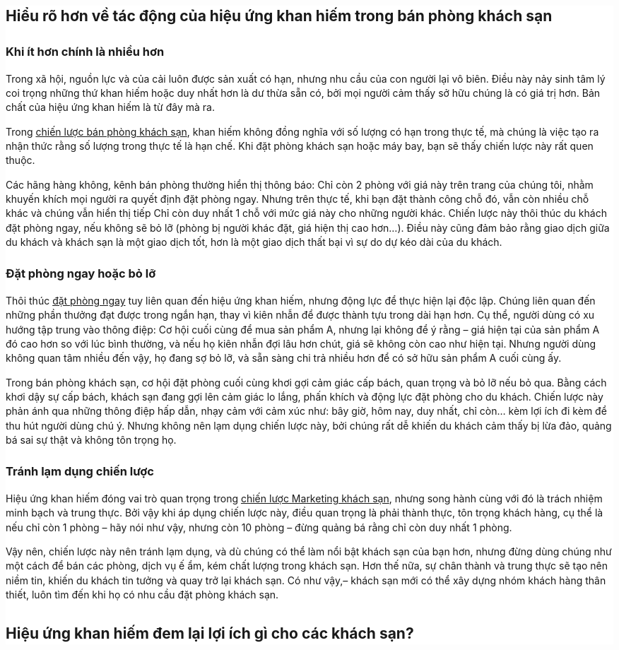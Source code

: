 ## Hiểu rõ hơn về tác động của hiệu ứng khan hiếm trong bán phòng khách sạn

### Khi ít hơn chính là nhiều hơn

Trong xã hội, nguồn lực và của cải luôn được sản xuất có hạn, nhưng nhu cầu của con người lại vô biên. Điều này nảy sinh tâm lý coi trọng những thứ khan hiếm hoặc duy nhất hơn là dư thừa sẵn có, bởi mọi người cảm thấy sở hữu chúng là có giá trị hơn. Bản chất của hiệu ứng khan hiếm là từ đây mà ra.

Trong [chiến lược bán phòng khách sạn](https://nhavantuonglai.com/article/), khan hiếm không đồng nghĩa với số lượng có hạn trong thực tế, mà chúng là việc tạo ra nhận thức rằng số lượng trong thực tế là hạn chế. Khi đặt phòng khách sạn hoặc máy bay, bạn sẽ thấy chiến lược này rất quen thuộc.

Các hãng hàng không, kênh bán phòng thường hiển thị thông báo: Chỉ còn 2 phòng với giá này trên trang của chúng tôi, nhằm khuyến khích mọi người ra quyết định đặt phòng ngay. Nhưng trên thực tế, khi bạn đặt thành công chỗ đó, vẫn còn nhiều chỗ khác và chúng vẫn hiển thị tiếp Chỉ còn duy nhất 1 chỗ với mức giá này cho những người khác. Chiến lược này thôi thúc du khách đặt phòng ngay, nếu không sẽ bỏ lỡ (phòng bị người khác đặt, giá hiện thị cao hơn…). Điều này cũng đảm bảo rằng giao dịch giữa du khách và khách sạn là một giao dịch tốt, hơn là một giao dịch thất bại vì sự do dự kéo dài của du khách.

### Đặt phòng ngay hoặc bỏ lỡ

Thôi thúc [đặt phòng ngay](https://nhavantuonglai.com/article/) tuy liên quan đến hiệu ứng khan hiếm, nhưng động lực để thực hiện lại độc lập. Chúng liên quan đến những phần thưởng đạt được trong ngắn hạn, thay vì kiên nhẫn để được thành tựu trong dài hạn hơn. Cụ thể, người dùng có xu hướng tập trung vào thông điệp: Cơ hội cuối cùng để mua sản phẩm A, nhưng lại không để ý rằng – giá hiện tại của sản phẩm A đó cao hơn so với lúc bình thường, và nếu họ kiên nhẫn đợi lâu hơn chút, giá sẽ không còn cao như hiện tại. Nhưng người dùng không quan tâm nhiều đến vậy, họ đang sợ bỏ lỡ, và sẵn sàng chi trả nhiều hơn để có sở hữu sản phẩm A cuối cùng ấy.

Trong bán phòng khách sạn, cơ hội đặt phòng cuối cùng khơi gợi cảm giác cấp bách, quan trọng và bỏ lỡ nếu bỏ qua. Bằng cách khơi dậy sự cấp bách, khách sạn đang gợi lên cảm giác lo lắng, phấn khích và động lực đặt phòng cho du khách. Chiến lược này phản ánh qua những thông điệp hấp dẫn, nhạy cảm với cảm xúc như: bây giờ, hôm nay, duy nhất, chỉ còn… kèm lợi ích đi kèm để thu hút người dùng chú ý. Nhưng không nên lạm dụng chiến lược này, bởi chúng rất dễ khiến du khách cảm thấy bị lừa đảo, quảng bá sai sự thật và không tôn trọng họ.

### Tránh lạm dụng chiến lược

Hiệu ứng khan hiếm đóng vai trò quan trọng trong [chiến lược Marketing khách sạn](https://nhavantuonglai.com/article/), nhưng song hành cùng với đó là trách nhiệm minh bạch và trung thực. Bởi vậy khi áp dụng chiến lược này, điều quan trọng là phải thành thực, tôn trọng khách hàng, cụ thể là nếu chỉ còn 1 phòng – hãy nói như vậy, nhưng còn 10 phòng – đừng quảng bá rằng chỉ còn duy nhất 1 phòng.

Vậy nên, chiến lược này nên tránh lạm dụng, và dù chúng có thể làm nổi bật khách sạn của bạn hơn, nhưng đừng dùng chúng như một cách để bán các phòng, dịch vụ ế ẩm, kém chất lượng trong khách sạn. Hơn thế nữa, sự chân thành và trung thực sẽ tạo nên niềm tin, khiến du khách tin tưởng và quay trở lại khách sạn. Có như vậy,– khách sạn mới có thể xây dựng nhóm khách hàng thân thiết, luôn tìm đến khi họ có nhu cầu đặt phòng khách sạn.

## Hiệu ứng khan hiếm đem lại lợi ích gì cho các khách sạn?
